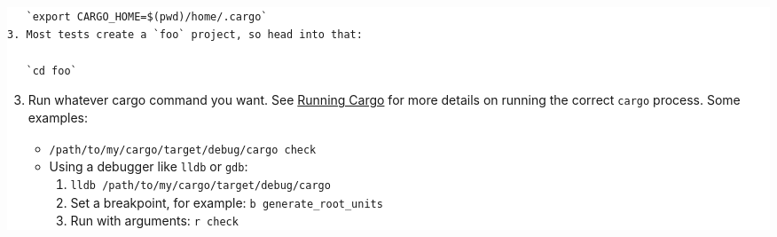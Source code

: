        `export CARGO_HOME=$(pwd)/home/.cargo`
    3. Most tests create a `foo` project, so head into that:

       `cd foo`
3. Run whatever cargo command you want. See [Running Cargo] for more details
   on running the correct `cargo` process. Some examples:

   * `/path/to/my/cargo/target/debug/cargo check`
   * Using a debugger like `lldb` or `gdb`:
        1. `lldb /path/to/my/cargo/target/debug/cargo`
        2. Set a breakpoint, for example: `b generate_root_units`
        3. Run with arguments: `r check`

[cargo_test attribute]: https://doc.rust-lang.org/nightly/nightly-rustc/cargo_test_macro/attr.cargo_test.html
[`testsuite`]: https://github.com/rust-lang/cargo/tree/master/tests/testsuite/
[`ProjectBuilder`]: https://github.com/rust-lang/cargo/blob/d847468768446168b596f721844193afaaf9d3f2/crates/cargo-test-support/src/lib.rs#L196-L202
[`Execs`]: https://github.com/rust-lang/cargo/blob/d847468768446168b596f721844193afaaf9d3f2/crates/cargo-test-support/src/lib.rs#L531-L550
[`support`]: https://github.com/rust-lang/cargo/blob/master/crates/cargo-test-support/src/lib.rs
[`support::compare`]: https://github.com/rust-lang/cargo/blob/master/crates/cargo-test-support/src/compare.rs
[`support::registry::Package`]: https://github.com/rust-lang/cargo/blob/d847468768446168b596f721844193afaaf9d3f2/crates/cargo-test-support/src/registry.rs#L311-L389
[`support::git`]: https://github.com/rust-lang/cargo/blob/master/crates/cargo-test-support/src/git.rs
[Running Cargo]: ../process/working-on-cargo.md#running-cargo
[`snapbox`]: https://docs.rs/snapbox/latest/snapbox/
[`Command`]: https://docs.rs/snapbox/latest/snapbox/cmd/struct.Command.html
[`OutputAssert`]: https://docs.rs/snapbox/latest/snapbox/cmd/struct.OutputAssert.html
[`Assert`]: https://docs.rs/snapbox/latest/snapbox/struct.Assert.html


[`cross_compile::alternate()`]: https://github.com/rust-lang/cargo/blob/d58902e22e148426193cf3b8c4449fd3c05c0afd/crates/cargo-test-support/src/cross_compile.rs#L208-L225
[`cargo_test_support::rustc_host()`]: https://github.com/rust-lang/cargo/blob/d58902e22e148426193cf3b8c4449fd3c05c0afd/crates/cargo-test-support/src/lib.rs#L1137-L1140